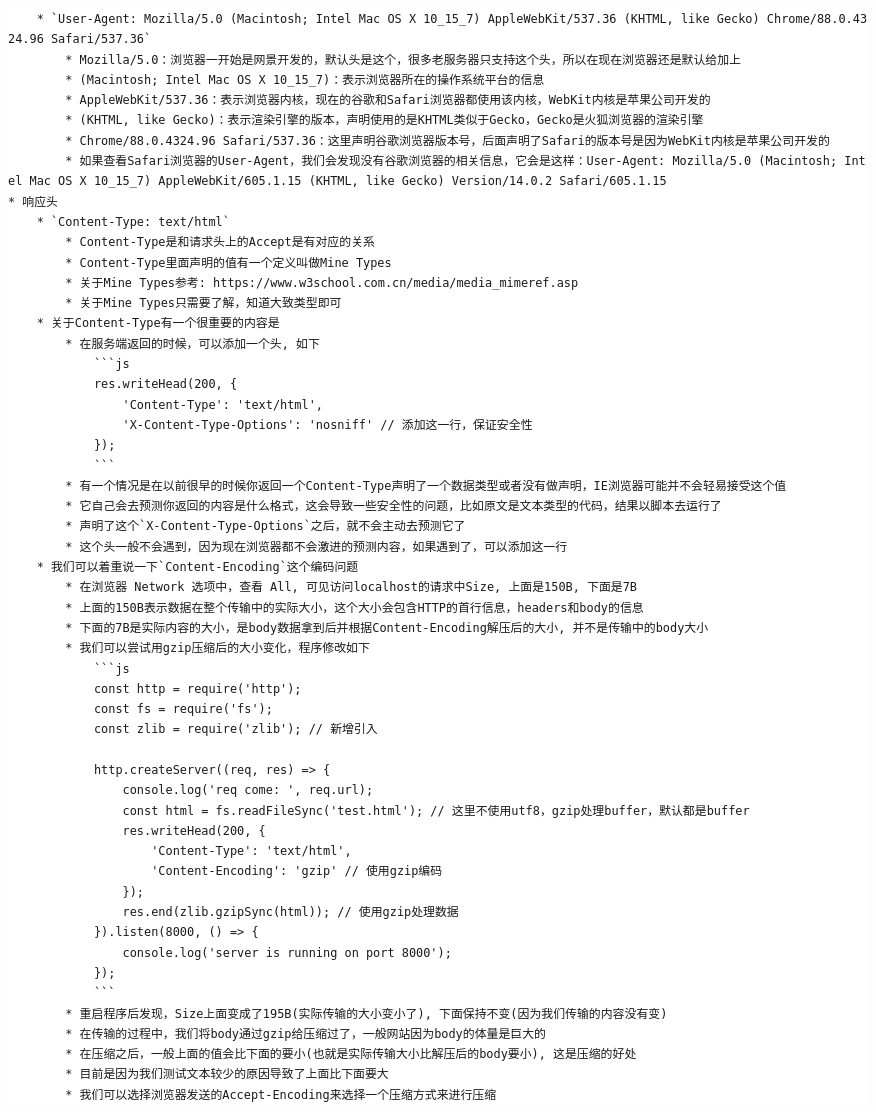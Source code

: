         * `User-Agent: Mozilla/5.0 (Macintosh; Intel Mac OS X 10_15_7) AppleWebKit/537.36 (KHTML, like Gecko) Chrome/88.0.4324.96 Safari/537.36`
            * Mozilla/5.0：浏览器一开始是网景开发的，默认头是这个，很多老服务器只支持这个头，所以在现在浏览器还是默认给加上
            * (Macintosh; Intel Mac OS X 10_15_7)：表示浏览器所在的操作系统平台的信息
            * AppleWebKit/537.36：表示浏览器内核，现在的谷歌和Safari浏览器都使用该内核，WebKit内核是苹果公司开发的
            * (KHTML, like Gecko)：表示渲染引擎的版本，声明使用的是KHTML类似于Gecko，Gecko是火狐浏览器的渲染引擎
            * Chrome/88.0.4324.96 Safari/537.36：这里声明谷歌浏览器版本号，后面声明了Safari的版本号是因为WebKit内核是苹果公司开发的
            * 如果查看Safari浏览器的User-Agent，我们会发现没有谷歌浏览器的相关信息，它会是这样：User-Agent: Mozilla/5.0 (Macintosh; Intel Mac OS X 10_15_7) AppleWebKit/605.1.15 (KHTML, like Gecko) Version/14.0.2 Safari/605.1.15
    * 响应头
        * `Content-Type: text/html`
            * Content-Type是和请求头上的Accept是有对应的关系
            * Content-Type里面声明的值有一个定义叫做Mine Types
            * 关于Mine Types参考: https://www.w3school.com.cn/media/media_mimeref.asp
            * 关于Mine Types只需要了解，知道大致类型即可
        * 关于Content-Type有一个很重要的内容是
            * 在服务端返回的时候，可以添加一个头, 如下
                ```js
                res.writeHead(200, {
                    'Content-Type': 'text/html',
                    'X-Content-Type-Options': 'nosniff' // 添加这一行，保证安全性
                });
                ```
            * 有一个情况是在以前很早的时候你返回一个Content-Type声明了一个数据类型或者没有做声明，IE浏览器可能并不会轻易接受这个值
            * 它自己会去预测你返回的内容是什么格式，这会导致一些安全性的问题，比如原文是文本类型的代码，结果以脚本去运行了
            * 声明了这个`X-Content-Type-Options`之后，就不会主动去预测它了
            * 这个头一般不会遇到，因为现在浏览器都不会激进的预测内容，如果遇到了，可以添加这一行
        * 我们可以着重说一下`Content-Encoding`这个编码问题
            * 在浏览器 Network 选项中，查看 All, 可见访问localhost的请求中Size, 上面是150B, 下面是7B
            * 上面的150B表示数据在整个传输中的实际大小，这个大小会包含HTTP的首行信息，headers和body的信息
            * 下面的7B是实际内容的大小，是body数据拿到后并根据Content-Encoding解压后的大小, 并不是传输中的body大小
            * 我们可以尝试用gzip压缩后的大小变化，程序修改如下
                ```js
                const http = require('http');
                const fs = require('fs');
                const zlib = require('zlib'); // 新增引入

                http.createServer((req, res) => {
                    console.log('req come: ', req.url);
                    const html = fs.readFileSync('test.html'); // 这里不使用utf8，gzip处理buffer，默认都是buffer
                    res.writeHead(200, {
                        'Content-Type': 'text/html',
                        'Content-Encoding': 'gzip' // 使用gzip编码
                    });
                    res.end(zlib.gzipSync(html)); // 使用gzip处理数据
                }).listen(8000, () => {
                    console.log('server is running on port 8000');
                });
                ```
            * 重启程序后发现，Size上面变成了195B(实际传输的大小变小了), 下面保持不变(因为我们传输的内容没有变)
            * 在传输的过程中，我们将body通过gzip给压缩过了，一般网站因为body的体量是巨大的
            * 在压缩之后，一般上面的值会比下面的要小(也就是实际传输大小比解压后的body要小), 这是压缩的好处
            * 目前是因为我们测试文本较少的原因导致了上面比下面要大
            * 我们可以选择浏览器发送的Accept-Encoding来选择一个压缩方式来进行压缩
